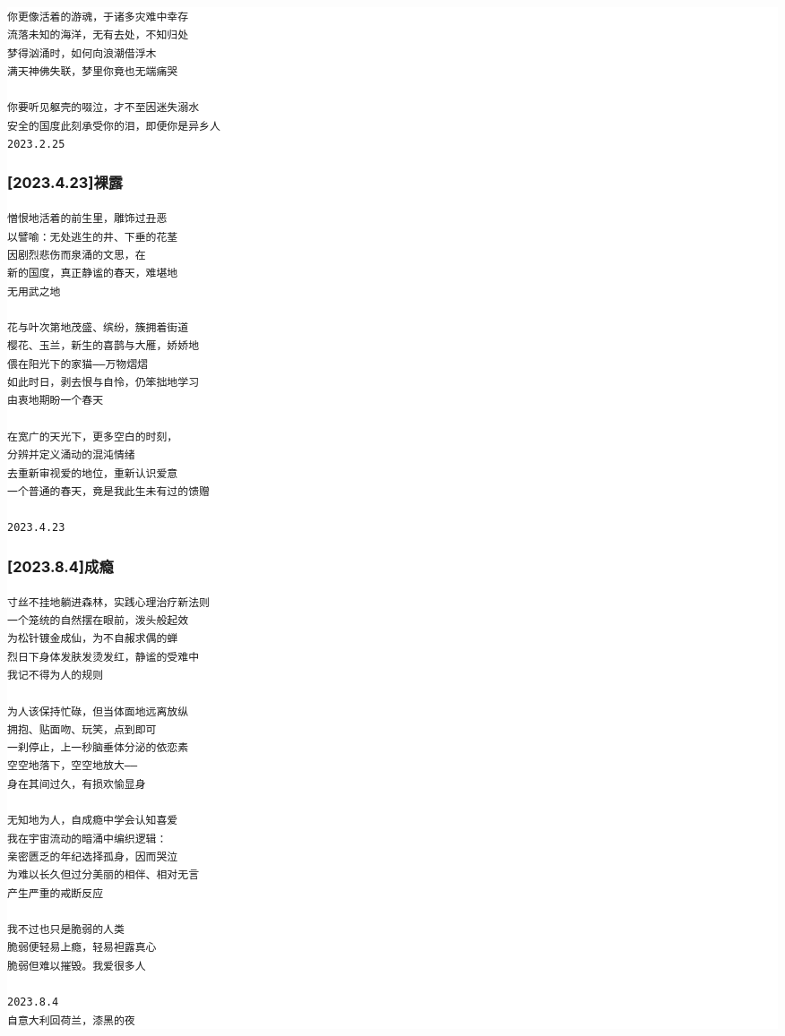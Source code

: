     你更像活着的游魂，于诸多灾难中幸存
    流落未知的海洋，无有去处，不知归处
    梦得汹涌时，如何向浪潮借浮木
    满天神佛失联，梦里你竟也无端痛哭

    你要听见躯壳的啜泣，才不至因迷失溺水
    安全的国度此刻承受你的泪，即便你是异乡人
    2023.2.25

### [2023.4.23]裸露
    憎恨地活着的前生里，雕饰过丑恶
    以譬喻：无处逃生的井、下垂的花茎
    因剧烈悲伤而泉涌的文思，在
    新的国度，真正静谧的春天，难堪地
    无用武之地

    花与叶次第地茂盛、缤纷，簇拥着街道
    樱花、玉兰，新生的喜鹊与大雁，娇娇地
    偎在阳光下的家猫——万物熠熠
    如此时日，剥去恨与自怜，仍笨拙地学习
    由衷地期盼一个春天

    在宽广的天光下，更多空白的时刻，
    分辨并定义涌动的混沌情绪
    去重新审视爱的地位，重新认识爱意
    一个普通的春天，竟是我此生未有过的馈赠

    2023.4.23

### [2023.8.4]成瘾

    寸丝不挂地躺进森林，实践心理治疗新法则
    一个笼统的自然摆在眼前，泼头般起效
    为松针镀金成仙，为不自赧求偶的蝉
    烈日下身体发肤发烫发红，静谧的受难中
    我记不得为人的规则

    为人该保持忙碌，但当体面地远离放纵
    拥抱、贴面吻、玩笑，点到即可
    一刹停止，上一秒脑垂体分泌的依恋素
    空空地落下，空空地放大——
    身在其间过久，有损欢愉显身

    无知地为人，自成瘾中学会认知喜爱
    我在宇宙流动的暗涌中编织逻辑：
    亲密匮乏的年纪选择孤身，因而哭泣
    为难以长久但过分美丽的相伴、相对无言
    产生严重的戒断反应

    我不过也只是脆弱的人类
    脆弱便轻易上瘾，轻易袒露真心
    脆弱但难以摧毁。我爱很多人

    2023.8.4
    自意大利回荷兰，漆黑的夜
